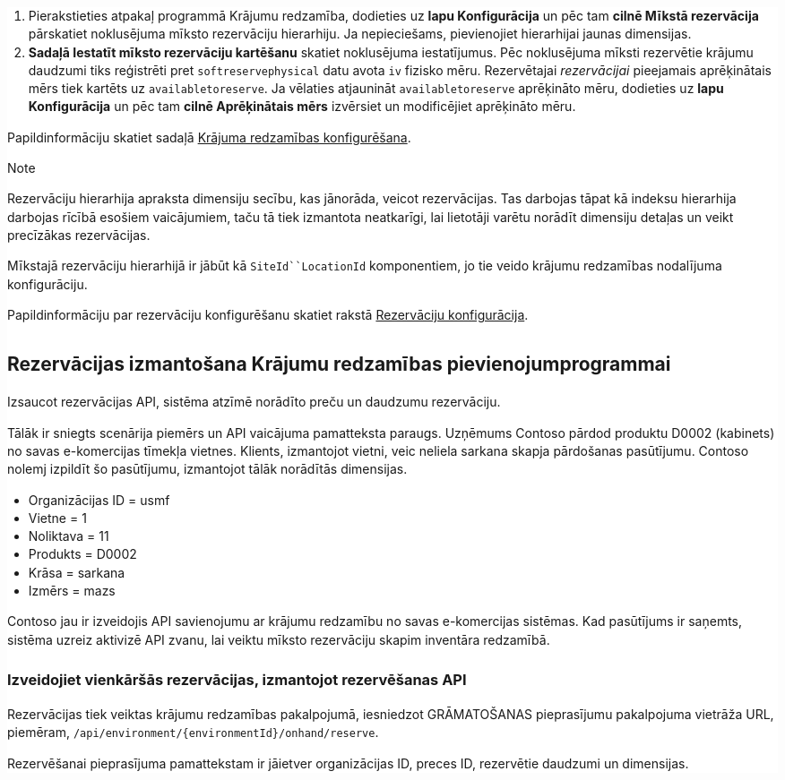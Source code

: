 1. Pierakstieties atpakaļ programmā Krājumu redzamība, dodieties uz **lapu Konfigurācija** un pēc tam **cilnē Mīkstā rezervācija** pārskatiet noklusējuma mīksto rezervāciju hierarhiju. Ja nepieciešams, pievienojiet hierarhijai jaunas dimensijas.
1. **Sadaļā Iestatīt mīksto rezervāciju kartēšanu** skatiet noklusējuma iestatījumus. Pēc noklusējuma mīksti rezervētie krājumu daudzumi tiks reģistrēti pret `softreservephysical` datu avota `iv` fizisko mēru. Rezervētajai *rezervācijai* pieejamais aprēķinātais mērs tiek kartēts uz `availabletoreserve`. Ja vēlaties atjaunināt `availabletoreserve` aprēķināto mēru, dodieties uz **lapu Konfigurācija** un pēc tam **cilnē Aprēķinātais mērs** izvērsiet un modificējiet aprēķināto mēru.

Papildinformāciju skatiet sadaļā [Krājuma redzamības konfigurēšana](inventory-visibility-configuration.md).

> [!NOTE]
> Rezervāciju hierarhija apraksta dimensiju secību, kas jānorāda, veicot rezervācijas. Tas darbojas tāpat kā indeksu hierarhija darbojas rīcībā esošiem vaicājumiem, taču tā tiek izmantota neatkarīgi, lai lietotāji varētu norādīt dimensiju detaļas un veikt precīzākas rezervācijas.
>
> Mīkstajā rezervāciju hierarhijā ir jābūt kā `SiteId``LocationId` komponentiem, jo tie veido krājumu redzamības nodalījuma konfigurāciju.

Papildinformāciju par rezervāciju konfigurēšanu skatiet rakstā [Rezervāciju konfigurācija](inventory-visibility-configuration.md#reservation-configuration).

## <a name="use-the-reservation-feature-in-inventory-visibility"></a>Rezervācijas izmantošana Krājumu redzamības pievienojumprogrammai

Izsaucot rezervācijas API, sistēma atzīmē norādīto preču un daudzumu rezervāciju.

Tālāk ir sniegts scenārija piemērs un API vaicājuma pamatteksta paraugs. Uzņēmums Contoso pārdod produktu D0002 (kabinets) no savas e-komercijas tīmekļa vietnes. Klients, izmantojot vietni, veic neliela sarkana skapja pārdošanas pasūtījumu. Contoso nolemj izpildīt šo pasūtījumu, izmantojot tālāk norādītās dimensijas.

- Organizācijas ID = usmf
- Vietne = 1
- Noliktava = 11
- Produkts = D0002
- Krāsa = sarkana
- Izmērs = mazs

Contoso jau ir izveidojis API savienojumu ar krājumu redzamību no savas e-komercijas sistēmas. Kad pasūtījums ir saņemts, sistēma uzreiz aktivizē API zvanu, lai veiktu mīksto rezervāciju skapim inventāra redzamībā.

### <a name="create-soft-reservations-using-the-reservation-api"></a>Izveidojiet vienkāršās rezervācijas, izmantojot rezervēšanas API

Rezervācijas tiek veiktas krājumu redzamības pakalpojumā, iesniedzot GRĀMATOŠANAS pieprasījumu pakalpojuma vietrāža URL, piemēram, `/api/environment/{environmentId}/onhand/reserve`.

Rezervēšanai pieprasījuma pamattekstam ir jāietver organizācijas ID, preces ID, rezervētie daudzumi un dimensijas.
